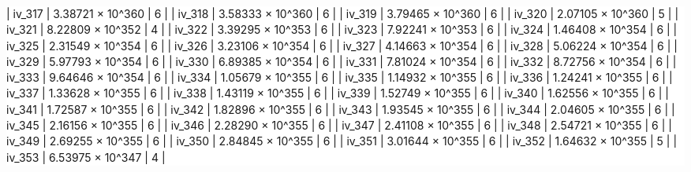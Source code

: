 | iv_317 | 3.38721 × 10^360 | 6 |
| iv_318 | 3.58333 × 10^360 | 6 |
| iv_319 | 3.79465 × 10^360 | 6 |
| iv_320 | 2.07105 × 10^360 | 5 |
| iv_321 | 8.22809 × 10^352 | 4 |
| iv_322 | 3.39295 × 10^353 | 6 |
| iv_323 | 7.92241 × 10^353 | 6 |
| iv_324 | 1.46408 × 10^354 | 6 |
| iv_325 | 2.31549 × 10^354 | 6 |
| iv_326 | 3.23106 × 10^354 | 6 |
| iv_327 | 4.14663 × 10^354 | 6 |
| iv_328 | 5.06224 × 10^354 | 6 |
| iv_329 | 5.97793 × 10^354 | 6 |
| iv_330 | 6.89385 × 10^354 | 6 |
| iv_331 | 7.81024 × 10^354 | 6 |
| iv_332 | 8.72756 × 10^354 | 6 |
| iv_333 | 9.64646 × 10^354 | 6 |
| iv_334 | 1.05679 × 10^355 | 6 |
| iv_335 | 1.14932 × 10^355 | 6 |
| iv_336 | 1.24241 × 10^355 | 6 |
| iv_337 | 1.33628 × 10^355 | 6 |
| iv_338 | 1.43119 × 10^355 | 6 |
| iv_339 | 1.52749 × 10^355 | 6 |
| iv_340 | 1.62556 × 10^355 | 6 |
| iv_341 | 1.72587 × 10^355 | 6 |
| iv_342 | 1.82896 × 10^355 | 6 |
| iv_343 | 1.93545 × 10^355 | 6 |
| iv_344 | 2.04605 × 10^355 | 6 |
| iv_345 | 2.16156 × 10^355 | 6 |
| iv_346 | 2.28290 × 10^355 | 6 |
| iv_347 | 2.41108 × 10^355 | 6 |
| iv_348 | 2.54721 × 10^355 | 6 |
| iv_349 | 2.69255 × 10^355 | 6 |
| iv_350 | 2.84845 × 10^355 | 6 |
| iv_351 | 3.01644 × 10^355 | 6 |
| iv_352 | 1.64632 × 10^355 | 5 |
| iv_353 | 6.53975 × 10^347 | 4 |